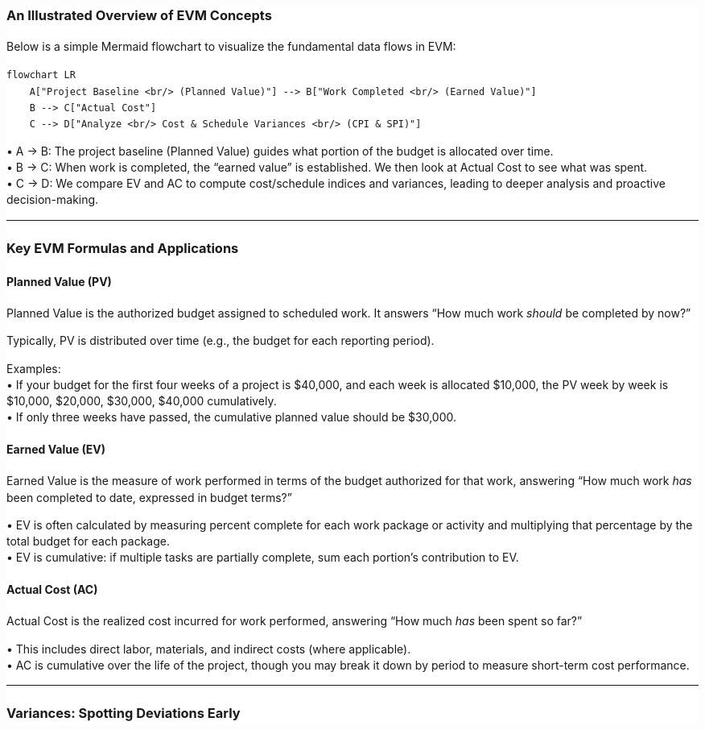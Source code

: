 
### An Illustrated Overview of EVM Concepts

Below is a simple Mermaid flowchart to visualize the fundamental data flows in EVM:

```mermaid
flowchart LR
    A["Project Baseline <br/> (Planned Value)"] --> B["Work Completed <br/> (Earned Value)"]
    B --> C["Actual Cost"]
    C --> D["Analyze <br/> Cost & Schedule Variances <br/> (CPI & SPI)"]
```

• A → B: The project baseline (Planned Value) guides what portion of the budget is allocated over time.  
• B → C: When work is completed, the “earned value” is established. We then look at Actual Cost to see what was spent.  
• C → D: We compare EV and AC to compute cost/schedule indices and variances, leading to deeper analysis and proactive decision-making.

---

### Key EVM Formulas and Applications

#### Planned Value (PV)
Planned Value is the authorized budget assigned to scheduled work. It answers “How much work *should* be completed by now?”

Typically, PV is distributed over time (e.g., the budget for each reporting period).  
   
Examples:  
• If your budget for the first four weeks of a project is $40,000, and each week is allocated $10,000, the PV week by week is $10,000, $20,000, $30,000, $40,000 cumulatively.  
• If only three weeks have passed, the cumulative planned value should be $30,000.

#### Earned Value (EV)
Earned Value is the measure of work performed in terms of the budget authorized for that work, answering “How much work *has* been completed to date, expressed in budget terms?”

• EV is often calculated by measuring percent complete for each work package or activity and multiplying that percentage by the total budget for each package.  
• EV is cumulative: if multiple tasks are partially complete, sum each portion’s contribution to EV.

#### Actual Cost (AC)
Actual Cost is the realized cost incurred for work performed, answering “How much *has* been spent so far?”

• This includes direct labor, materials, and indirect costs (where applicable).  
• AC is cumulative over the life of the project, though you may break it down by period to measure short-term cost performance.

---

### Variances: Spotting Deviations Early

